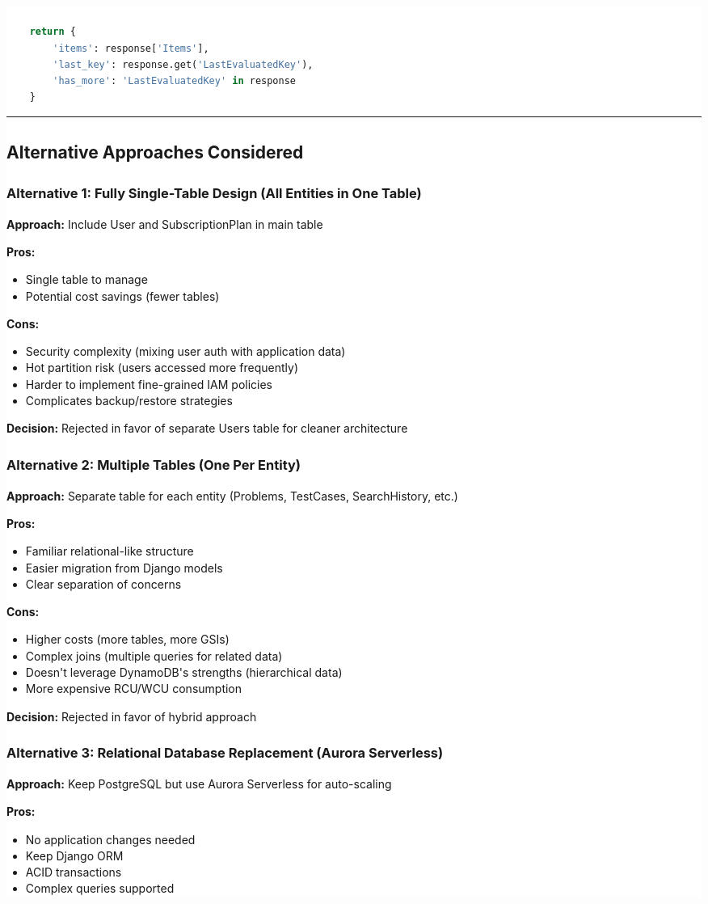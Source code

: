 ```python

    return {
        'items': response['Items'],
        'last_key': response.get('LastEvaluatedKey'),
        'has_more': 'LastEvaluatedKey' in response
    }
```

---

## Alternative Approaches Considered

### Alternative 1: Fully Single-Table Design (All Entities in One Table)
**Approach:** Include User and SubscriptionPlan in main table

**Pros:**
- Single table to manage
- Potential cost savings (fewer tables)

**Cons:**
- Security complexity (mixing user auth with application data)
- Hot partition risk (users accessed more frequently)
- Harder to implement fine-grained IAM policies
- Complicates backup/restore strategies

**Decision:** Rejected in favor of separate Users table for cleaner architecture

### Alternative 2: Multiple Tables (One Per Entity)
**Approach:** Separate table for each entity (Problems, TestCases, SearchHistory, etc.)

**Pros:**
- Familiar relational-like structure
- Easier migration from Django models
- Clear separation of concerns

**Cons:**
- Higher costs (more tables, more GSIs)
- Complex joins (multiple queries for related data)
- Doesn't leverage DynamoDB's strengths (hierarchical data)
- More expensive RCU/WCU consumption

**Decision:** Rejected in favor of hybrid approach

### Alternative 3: Relational Database Replacement (Aurora Serverless)
**Approach:** Keep PostgreSQL but use Aurora Serverless for auto-scaling

**Pros:**
- No application changes needed
- Keep Django ORM
- ACID transactions
- Complex queries supported
